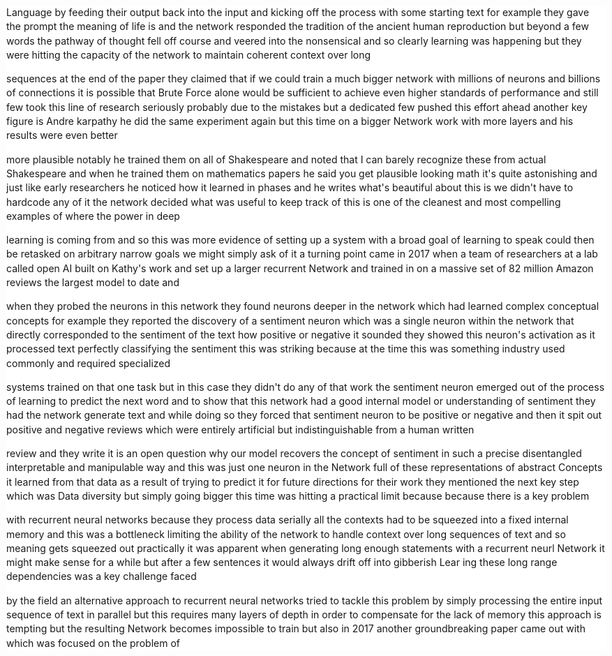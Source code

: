 Language by feeding their output back into the input and kicking off the process with some starting text for example they gave the prompt the meaning of life is and the network responded the tradition of the ancient human reproduction but beyond a few words the pathway of thought fell off course and veered into the nonsensical and so clearly learning was happening but they were hitting the capacity of the network to maintain coherent context over long 

sequences at the end of the paper they claimed that if we could train a much bigger network with millions of neurons and billions of connections it is possible that Brute Force alone would be sufficient to achieve even higher standards of performance and still few took this line of research seriously probably due to the mistakes but a dedicated few pushed this effort ahead another key figure is Andre karpathy he did the same experiment again but this time on a bigger Network work with more layers and his results were even better 

more plausible notably he trained them on all of Shakespeare and noted that I can barely recognize these from actual Shakespeare and when he trained them on mathematics papers he said you get plausible looking math it's quite astonishing and just like early researchers he noticed how it learned in phases and he writes what's beautiful about this is we didn't have to hardcode any of it the network decided what was useful to keep track of this is one of the cleanest and most compelling examples of where the power in deep 

learning is coming from and so this was more evidence of setting up a system with a broad goal of learning to speak could then be retasked on arbitrary narrow goals we might simply ask of it a turning point came in 2017 when a team of researchers at a lab called open AI built on Kathy's work and set up a larger recurrent Network and trained in on a massive set of 82 million Amazon reviews the largest model to date and 

when they probed the neurons in this network they found neurons deeper in the network which had learned complex conceptual concepts for example they reported the discovery of a sentiment neuron which was a single neuron within the network that directly corresponded to the sentiment of the text how positive or negative it sounded they showed this neuron's activation as it processed text perfectly classifying the sentiment this was striking because at the time this was something industry used commonly and required specialized 

systems trained on that one task but in this case they didn't do any of that work the sentiment neuron emerged out of the process of learning to predict the next word and to show that this network had a good internal model or understanding of sentiment they had the network generate text and while doing so they forced that sentiment neuron to be positive or negative and then it spit out positive and negative reviews which were entirely artificial but indistinguishable from a human written 

review and they write it is an open question why our model recovers the concept of sentiment in such a precise disentangled interpretable and manipulable way and this was just one neuron in the Network full of these representations of abstract Concepts it learned from that data as a result of trying to predict it for future directions for their work they mentioned the next key step which was Data diversity but simply going bigger this time was hitting a practical limit because because there is a key problem 

with recurrent neural networks because they process data serially all the contexts had to be squeezed into a fixed internal memory and this was a bottleneck limiting the ability of the network to handle context over long sequences of text and so meaning gets squeezed out practically it was apparent when generating long enough statements with a recurrent neurl Network it might make sense for a while but after a few sentences it would always drift off into gibberish Lear ing these long range dependencies was a key challenge faced 

by the field an alternative approach to recurrent neural networks tried to tackle this problem by simply processing the entire input sequence of text in parallel but this requires many layers of depth in order to compensate for the lack of memory this approach is tempting but the resulting Network becomes impossible to train but also in 2017 another groundbreaking paper came out with which was focused on the problem of 
